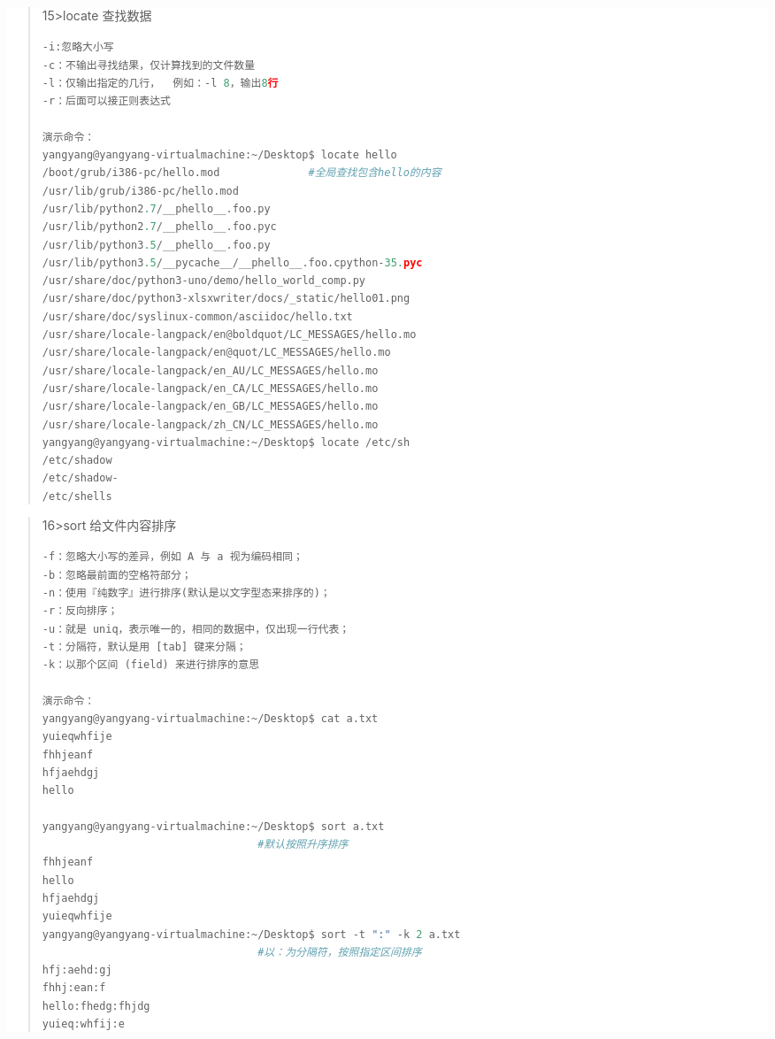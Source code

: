 > 15>locate   查找数据
>
> ```Python
> -i:忽略大小写
> -c：不输出寻找结果，仅计算找到的文件数量
> -l：仅输出指定的几行，  例如：-l 8，输出8行
> -r：后面可以接正则表达式
>
> 演示命令：
> yangyang@yangyang-virtualmachine:~/Desktop$ locate hello
> /boot/grub/i386-pc/hello.mod				#全局查找包含hello的内容
> /usr/lib/grub/i386-pc/hello.mod
> /usr/lib/python2.7/__phello__.foo.py
> /usr/lib/python2.7/__phello__.foo.pyc
> /usr/lib/python3.5/__phello__.foo.py
> /usr/lib/python3.5/__pycache__/__phello__.foo.cpython-35.pyc
> /usr/share/doc/python3-uno/demo/hello_world_comp.py
> /usr/share/doc/python3-xlsxwriter/docs/_static/hello01.png
> /usr/share/doc/syslinux-common/asciidoc/hello.txt
> /usr/share/locale-langpack/en@boldquot/LC_MESSAGES/hello.mo
> /usr/share/locale-langpack/en@quot/LC_MESSAGES/hello.mo
> /usr/share/locale-langpack/en_AU/LC_MESSAGES/hello.mo
> /usr/share/locale-langpack/en_CA/LC_MESSAGES/hello.mo
> /usr/share/locale-langpack/en_GB/LC_MESSAGES/hello.mo
> /usr/share/locale-langpack/zh_CN/LC_MESSAGES/hello.mo
> yangyang@yangyang-virtualmachine:~/Desktop$ locate /etc/sh
> /etc/shadow
> /etc/shadow-
> /etc/shells
> ```

> 16>sort    给文件内容排序
>
> ```Python
> -f：忽略大小写的差异，例如 A 与 a 视为编码相同；
> -b：忽略最前面的空格符部分；
> -n：使用『纯数字』进行排序(默认是以文字型态来排序的)；
> -r：反向排序；
> -u：就是 uniq，表示唯一的，相同的数据中，仅出现一行代表；
> -t：分隔符，默认是用 [tab] 键来分隔；
> -k：以那个区间 (field) 来进行排序的意思
>
> 演示命令：
> yangyang@yangyang-virtualmachine:~/Desktop$ cat a.txt
> yuieqwhfije
> fhhjeanf
> hfjaehdgj
> hello
>
> yangyang@yangyang-virtualmachine:~/Desktop$ sort a.txt
> 									#默认按照升序排序
> fhhjeanf
> hello
> hfjaehdgj
> yuieqwhfije
> yangyang@yangyang-virtualmachine:~/Desktop$ sort -t ":" -k 2 a.txt
> 									#以：为分隔符，按照指定区间排序
> hfj:aehd:gj
> fhhj:ean:f
> hello:fhedg:fhjdg
> yuieq:whfij:e
> ```

